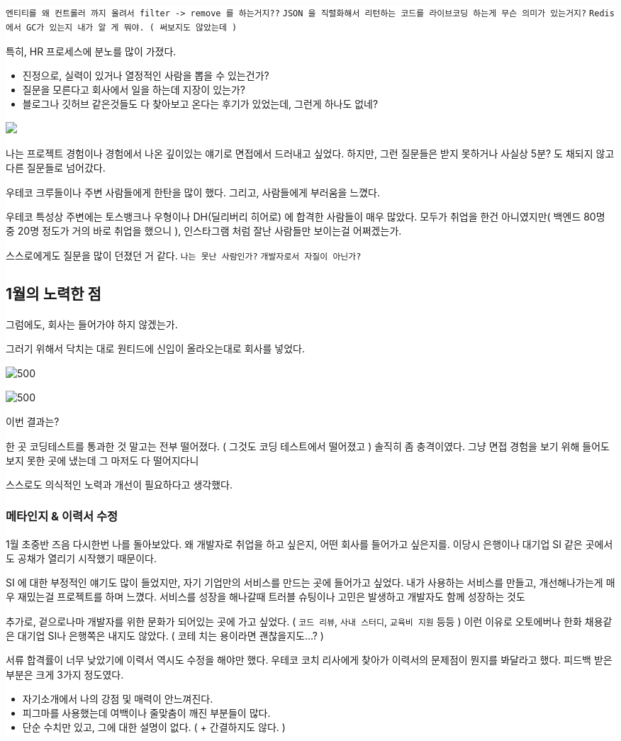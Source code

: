 `엔티티를 왜 컨트롤러 까지 올려서 filter -> remove 를 하는거지??`
`JSON 을 직렬화해서 리턴하는 코드를 라이브코딩 하는게 무슨 의미가 있는거지?`
`Redis에서 GC가 있는지 내가 알 게 뭐야. ( 써보지도 않았는데 )`

특히, HR 프로세스에 분노를 많이 가졌다.

- 진정으로, 실력이 있거나 열정적인 사람을 뽑을 수 있는건가?
- 질문을 모른다고 회사에서 일을 하는데 지장이 있는가?
- 블로그나 깃허브 같은것들도 다 찾아보고 온다는 후기가 있었는데, 그런게 하나도 없네?

![](https://i.imgur.com/QtTFsva.png)

나는 프로젝트 경험이나 경험에서 나온 깊이있는 얘기로 면접에서 드러내고 싶었다.
하지만, 그런 질문들은 받지 못하거나 사실상 5분? 도 채되지 않고 다른 질문들로 넘어갔다.

우테코 크루들이나 주변 사람들에게 한탄을 많이 했다. 그리고, 사람들에게 부러움을 느꼈다.

우테코 특성상 주변에는 토스뱅크나 우형이나 DH(딜리버리 히어로) 에 합격한 사람들이 매우 많았다. 
모두가 취업을 한건 아니였지만( 백엔드 80명 중 20명 정도가 거의 바로 취업을 했으니 ), 인스타그램 처럼 잘난 사람들만 보이는걸 어쩌겠는가.

스스로에게도 질문을 많이 던졌던 거 같다. `나는 못난 사람인가?` `개발자로서 자질이 아닌가?`

## 1월의 노력한 점

그럼에도, 회사는 들어가야 하지 않겠는가.

그러기 위해서 닥치는 대로 원티드에 신입이 올라오는대로 회사를 넣었다.

![500](https://i.imgur.com/SJkPZy3.png)

![500](https://i.imgur.com/1eofuvK.png)

이번 결과는?

한 곳 코딩테스트를 통과한 것 말고는 전부 떨어졌다. ( 그것도 코딩 테스트에서 떨어졌고 )
솔직히 좀 충격이였다. 그냥 면접 경험을 보기 위해 들어도 보지 못한 곳에 냈는데 그 마저도 다 떨어지다니

스스로도 의식적인 노력과 개선이 필요하다고 생각했다.
### 메타인지 & 이력서 수정

1월 초중반 즈음 다시한번 나를 돌아보았다.
왜 개발자로 취업을 하고 싶은지, 어떤 회사를 들어가고 싶은지를.
이당시 은행이나 대기업 SI 같은 곳에서도 공채가 열리기 시작했기 때문이다.

SI 에 대한 부정적인 얘기도 많이 들었지만, 자기 기업만의 서비스를 만드는 곳에 들어가고 싶었다.
내가 사용하는 서비스를 만들고, 개선해나가는게 매우 재밌는걸 프로젝트를 하며 느꼈다.
서비스를 성장을 해나갈때 트러블 슈팅이나 고민은 발생하고 개발자도 함께 성장하는 것도

추가로, 겉으로나마 개발자를 위한 문화가 되어있는 곳에 가고 싶었다. ( `코드 리뷰`, `사내 스터디`, `교육비 지원` 등등 )
이런 이유로 오토에버나 한화 채용같은 대기업 SI나 은행쪽은 내지도 않았다. ( 코테 치는 용이라면 괜찮을지도...? )

서류 합격률이 너무 낮았기에 이력서 역시도 수정을 해야만 했다.
우테코 코치 리사에게 찾아가 이력서의 문제점이 뭔지를 봐달라고 했다. 피드백 받은 부분은 크게 3가지 정도였다.

- 자기소개에서 나의 강점 및 매력이 안느껴진다.
- 피그마를 사용했는데 여백이나 줄맞춤이 깨진 부분들이 많다.
- 단순 수치만 있고, 그에 대한 설명이 없다. ( + 간결하지도 않다. )
